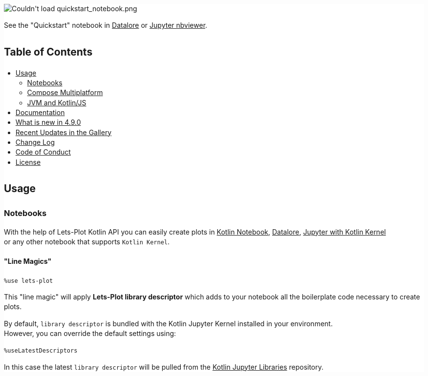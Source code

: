<img src="https://raw.githubusercontent.com/JetBrains/lets-plot-kotlin/master/docs/images/quickstart_notebook.png" alt="Couldn't load quickstart_notebook.png" width="523" height="261"/>
<br/>

See the "Quickstart" notebook in [Datalore](https://datalore.jetbrains.com/view/notebook/aTA9lQnPkRwdCzT6uy95GZ) or
[Jupyter nbviewer](https://nbviewer.org/github/JetBrains/lets-plot-docs/blob/master/source/kotlin_examples/cookbook/quickstart.ipynb).


<a name="toc" id="toc"></a>
## Table of Contents
             
- [Usage](#usage)
  - [Notebooks](#in-notebook)
  - [Compose Multiplatform](#in-compose-multiplatform)
  - [JVM and Kotlin/JS](#in-jvm-js)
- [Documentation](#documentation)
- [What is new in 4.9.0](#new)
- [Recent Updates in the Gallery](#recent_gallery_updates)
- [Change Log](#change_log)
- [Code of Conduct](#CoC)
- [License](#license)
                          


<a id="usage"></a>
## Usage

<a id="in-notebook"></a>
### Notebooks

With the help of Lets-Plot Kotlin API you can easily create plots in [Kotlin Notebook](https://plugins.jetbrains.com/plugin/16340-kotlin-notebook),
[Datalore](https://datalore.jetbrains.com/), [Jupyter with Kotlin Kernel](https://github.com/Kotlin/kotlin-jupyter#readme) \
or any other notebook that supports `Kotlin Kernel`.


#### "Line Magics"

```
%use lets-plot
```  
This "line magic" will apply **Lets-Plot library descriptor** which adds to your notebook all the boilerplate code necessary to create plots.

By default, `library descriptor` is bundled with the Kotlin Jupyter Kernel installed in your environment. \
However, you can override the default settings using:
```
%useLatestDescriptors
```
In this case the latest `library descriptor` will be pulled from the [Kotlin Jupyter Libraries](https://github.com/Kotlin/kotlin-jupyter-libraries) repository.
